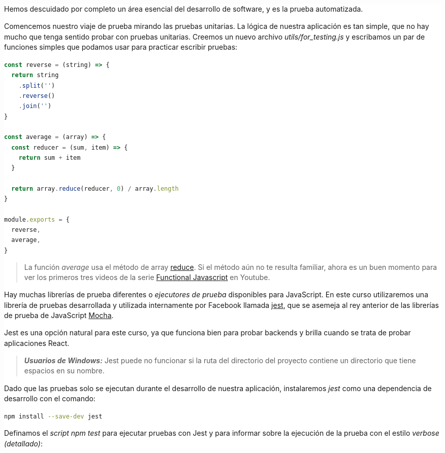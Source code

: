 Hemos descuidado por completo un área esencial del desarrollo de software, y es la prueba automatizada.

Comencemos nuestro viaje de prueba mirando las pruebas unitarias. La lógica de nuestra aplicación es tan simple, que no hay mucho que tenga sentido probar con pruebas unitarias. Creemos un nuevo archivo <i>utils/for_testing.js</i> y escribamos un par de funciones simples que podamos usar para practicar escribir pruebas:

```js
const reverse = (string) => {
  return string
    .split('')
    .reverse()
    .join('')
}

const average = (array) => {
  const reducer = (sum, item) => {
    return sum + item
  }

  return array.reduce(reducer, 0) / array.length
}

module.exports = {
  reverse,
  average,
}
```

> La función _average_ usa el método de array [reduce](https://developer.mozilla.org/es/docs/Web/JavaScript/Reference/Global_Objects/Array/Reduce). Si el método aún no te resulta familiar, ahora es un buen momento para ver los primeros tres videos de la serie [Functional Javascript](https://www.youtube.com/watch?v=BMUiFMZr7vk&list=PL0zVEGEvSaeEd9hlmCXrk5yUyqUag-n84) en Youtube.

Hay muchas librerías de prueba diferentes o <i>ejecutores de prueba</i> disponibles para JavaScript. En este curso utilizaremos una librería de pruebas desarrollada y utilizada internamente por Facebook llamada [jest](https://jestjs.io/), que se asemeja al rey anterior de las librerías de prueba de JavaScript [Mocha](https://mochajs.org/).

Jest es una opción natural para este curso, ya que funciona bien para probar backends y brilla cuando se trata de probar aplicaciones React.

> <i>**Usuarios de Windows:**</i> Jest puede no funcionar si la ruta del directorio del proyecto contiene un directorio que tiene espacios en su nombre.

Dado que las pruebas solo se ejecutan durante el desarrollo de nuestra aplicación, instalaremos <i>jest</i> como una dependencia de desarrollo con el comando:

```bash
npm install --save-dev jest
```

Definamos el <i>script npm _test_</i> para ejecutar pruebas con Jest y para informar sobre la ejecución de la prueba con el estilo <i>verbose (detallado)</i>:
